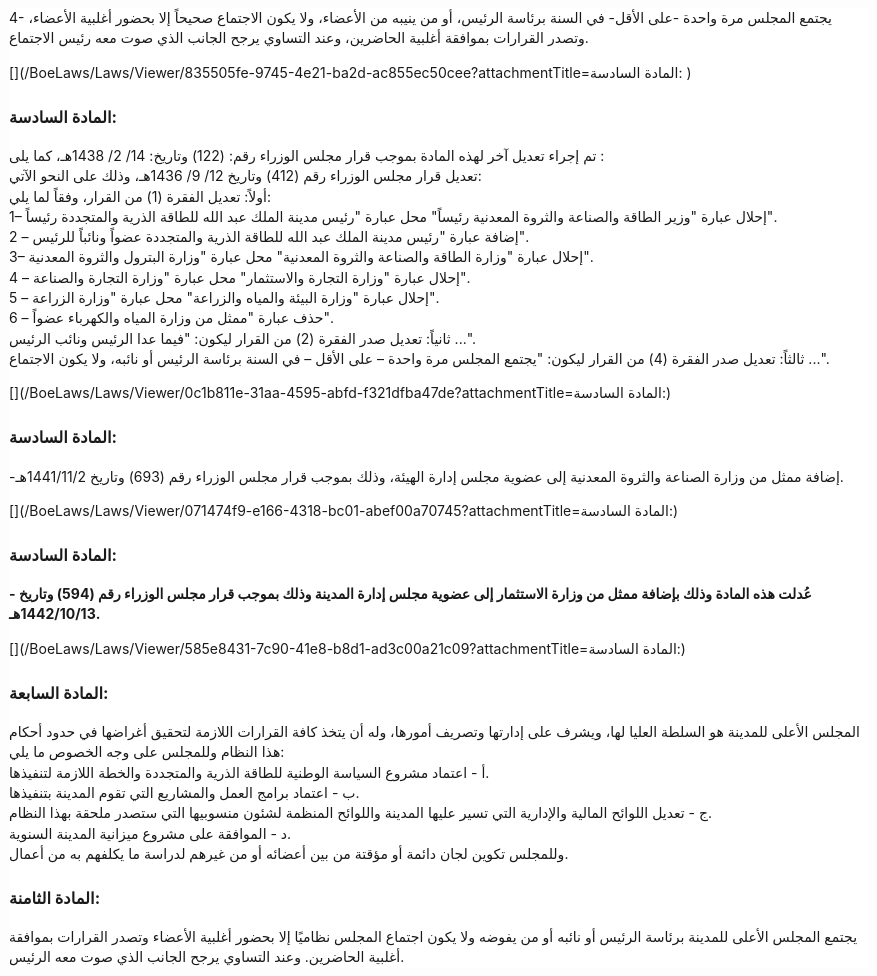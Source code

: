4- يجتمع المجلس مرة واحدة -على الأقل- في السنة برئاسة الرئيس، أو من ينيبه من الأعضاء، ولا يكون الاجتماع صحيحاً إلا بحضور أغلبية الأعضاء، وتصدر القرارات بموافقة أغلبية الحاضرين، وعند التساوي يرجح الجانب الذي صوت معه رئيس الاجتماع. 

[](/BoeLaws/Laws/Viewer/835505fe-9745-4e21-ba2d-ac855ec50cee?attachmentTitle=المادة السادسة: 
)

### المادة السادسة:

تم إجراء تعديل آخر لهذه المادة بموجب قرار مجلس الوزراء رقم: (122) وتاريخ: 14/ 2/ 1438هـ، كما يلى :   
تعديل قرار مجلس الوزراء رقم (412) وتاريخ 12/ 9/ 1436هـ، وذلك على النحو الآتي:   
أولاً: تعديل الفقرة (1) من القرار، وفقاً لما يلي:   
1– إحلال عبارة  "وزير الطاقة والصناعة والثروة المعدنية رئيساً"  محل عبارة  "رئيس مدينة الملك عبد الله للطاقة الذرية والمتجددة رئيساً".   
2 – إضافة عبارة  "رئيس مدينة الملك عبد الله للطاقة الذرية والمتجددة عضواً ونائباً للرئيس".  
3– إحلال عبارة  "وزارة الطاقة والصناعة والثروة المعدنية" محل عبارة  "وزارة البترول والثروة المعدنية".   
4 – إحلال عبارة  "وزارة التجارة والاستثمار" محل عبارة  "وزارة التجارة والصناعة".   
5 – إحلال عبارة  "وزارة البيئة والمياه والزراعة" محل عبارة  "وزارة الزراعة".   
6 – حذف عبارة  "ممثل من وزارة المياه والكهرباء عضواً".   
ثانياً:  تعديل صدر الفقرة (2) من القرار ليكون: "فيما عدا الرئيس ونائب الرئيس ...".   
ثالثاً:  تعديل صدر الفقرة (4) من القرار ليكون: "يجتمع المجلس مرة واحدة – على الأقل – في السنة برئاسة الرئيس أو نائبه، ولا يكون الاجتماع ...". 

[](/BoeLaws/Laws/Viewer/0c1b811e-31aa-4595-abfd-f321dfba47de?attachmentTitle=المادة السادسة:)

### المادة السادسة:

-إضافة ممثل من وزارة الصناعة والثروة المعدنية إلى عضوية مجلس إدارة الهيئة، وذلك بموجب قرار مجلس الوزراء رقم (693) وتاريخ 1441/11/2هـ.

[](/BoeLaws/Laws/Viewer/071474f9-e166-4318-bc01-abef00a70745?attachmentTitle=المادة السادسة:)

### المادة السادسة:

**\- عُدلت هذه المادة وذلك بإضافة ممثل من وزارة الاستثمار إلى عضوية مجلس إدارة المدينة وذلك بموجب قرار مجلس الوزراء رقم (594) وتاريخ 1442/10/13هـ.**

[](/BoeLaws/Laws/Viewer/585e8431-7c90-41e8-b8d1-ad3c00a21c09?attachmentTitle=المادة السادسة:)

### المادة السابعة: 

المجلس الأعلى للمدينة هو السلطة العليا لها، ويشرف على إدارتها وتصريف أمورها، وله أن يتخذ كافة القرارات اللازمة لتحقيق أغراضها في حدود أحكام هذا النظام وللمجلس على وجه الخصوص ما يلي:    
أ - اعتماد مشروع السياسة الوطنية للطاقة الذرية والمتجددة والخطة اللازمة لتنفيذها.   
ب - اعتماد برامج العمل والمشاريع التي تقوم المدينة بتنفيذها.   
ج - تعديل اللوائح المالية والإدارية التي تسير عليها المدينة واللوائح المنظمة لشئون منسوبيها التي ستصدر ملحقة بهذا النظام.   
د - الموافقة على مشروع ميزانية المدينة السنوية.   
وللمجلس تكوين لجان دائمة أو مؤقتة من بين أعضائه أو من غيرهم لدراسة ما يكلفهم به من أعمال. 

### المادة الثامنة:

يجتمع المجلس الأعلى للمدينة برئاسة الرئيس أو نائبه أو من يفوضه ولا يكون اجتماع المجلس نظاميًا إلا بحضور أغلبية الأعضاء وتصدر القرارات بموافقة أغلبية الحاضرين. وعند التساوي يرجح الجانب الذي صوت معه الرئيس.
